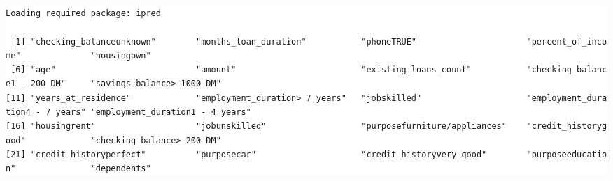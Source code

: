     Loading required package: ipred

     [1] "checking_balanceunknown"        "months_loan_duration"           "phoneTRUE"                      "percent_of_income"              "housingown"                    
     [6] "age"                            "amount"                         "existing_loans_count"           "checking_balance1 - 200 DM"     "savings_balance> 1000 DM"      
    [11] "years_at_residence"             "employment_duration> 7 years"   "jobskilled"                     "employment_duration4 - 7 years" "employment_duration1 - 4 years"
    [16] "housingrent"                    "jobunskilled"                   "purposefurniture/appliances"    "credit_historygood"             "checking_balance> 200 DM"      
    [21] "credit_historyperfect"          "purposecar"                     "credit_historyvery good"        "purposeeducation"               "dependents"                    
